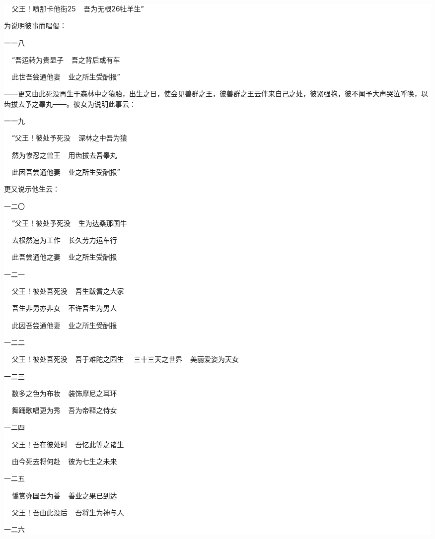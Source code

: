 &nbsp;&nbsp;&nbsp;&nbsp;父王！喷那卡他街25&nbsp;&nbsp;&nbsp;&nbsp;吾为无根26牡羊生”

为说明彼事而唱偈：

一一八

&nbsp;&nbsp;&nbsp;&nbsp;“吾运转为贵显子&nbsp;&nbsp;&nbsp;&nbsp;吾之背后或有车

&nbsp;&nbsp;&nbsp;&nbsp;此世吾尝通他妻&nbsp;&nbsp;&nbsp;&nbsp;业之所生受酬报”

——更又由此死没再生于森林中之猿胎，出生之日，使会见兽群之王，彼兽群之王云伴来自己之处，彼紧强抱，彼不闻予大声哭泣呼唤，以齿拔去予之睾丸——。彼女为说明此事云：

一一九

&nbsp;&nbsp;&nbsp;&nbsp;“父王！彼处予死没&nbsp;&nbsp;&nbsp;&nbsp;深林之中吾为猿

&nbsp;&nbsp;&nbsp;&nbsp;然为惨忍之兽王&nbsp;&nbsp;&nbsp;&nbsp;用齿拔去吾睾丸

&nbsp;&nbsp;&nbsp;&nbsp;此因吾尝通他妻&nbsp;&nbsp;&nbsp;&nbsp;业之所生受酬报”

更又说示他生云：

一二〇

&nbsp;&nbsp;&nbsp;&nbsp;“父王！彼处予死没&nbsp;&nbsp;&nbsp;&nbsp;生为达桑那国牛

&nbsp;&nbsp;&nbsp;&nbsp;去根然速为工作&nbsp;&nbsp;&nbsp;&nbsp;长久劳力运车行

&nbsp;&nbsp;&nbsp;&nbsp;此吾尝通他之妻&nbsp;&nbsp;&nbsp;&nbsp;业之所生受酬报


一二一

&nbsp;&nbsp;&nbsp;&nbsp;父王！彼处吾死没&nbsp;&nbsp;&nbsp;&nbsp;吾生跋耆之大家

&nbsp;&nbsp;&nbsp;&nbsp;吾生非男亦非女&nbsp;&nbsp;&nbsp;&nbsp;不许吾生为男人

&nbsp;&nbsp;&nbsp;&nbsp;此因吾尝通他妻&nbsp;&nbsp;&nbsp;&nbsp;业之所生受酬报


一二二

&nbsp;&nbsp;&nbsp;&nbsp;父王！彼处吾死没&nbsp;&nbsp;&nbsp;&nbsp;吾于难陀之园生
&nbsp;&nbsp;&nbsp;&nbsp;三十三天之世界&nbsp;&nbsp;&nbsp;&nbsp;美丽爱姿为天女


一二三

&nbsp;&nbsp;&nbsp;&nbsp;数多之色为布妆&nbsp;&nbsp;&nbsp;&nbsp;装饰摩尼之耳环

&nbsp;&nbsp;&nbsp;&nbsp;舞踊歌唱更为秀&nbsp;&nbsp;&nbsp;&nbsp;吾为帝释之侍女


一二四

&nbsp;&nbsp;&nbsp;&nbsp;父王！吾在彼处时&nbsp;&nbsp;&nbsp;&nbsp;吾忆此等之诸生

&nbsp;&nbsp;&nbsp;&nbsp;由今死去将何赴&nbsp;&nbsp;&nbsp;&nbsp;彼为七生之未来


一二五

&nbsp;&nbsp;&nbsp;&nbsp;憍赏弥国吾为善&nbsp;&nbsp;&nbsp;&nbsp;善业之果已到达

&nbsp;&nbsp;&nbsp;&nbsp;父王！吾由此没后&nbsp;&nbsp;&nbsp;&nbsp;吾将生为神与人

一二六
